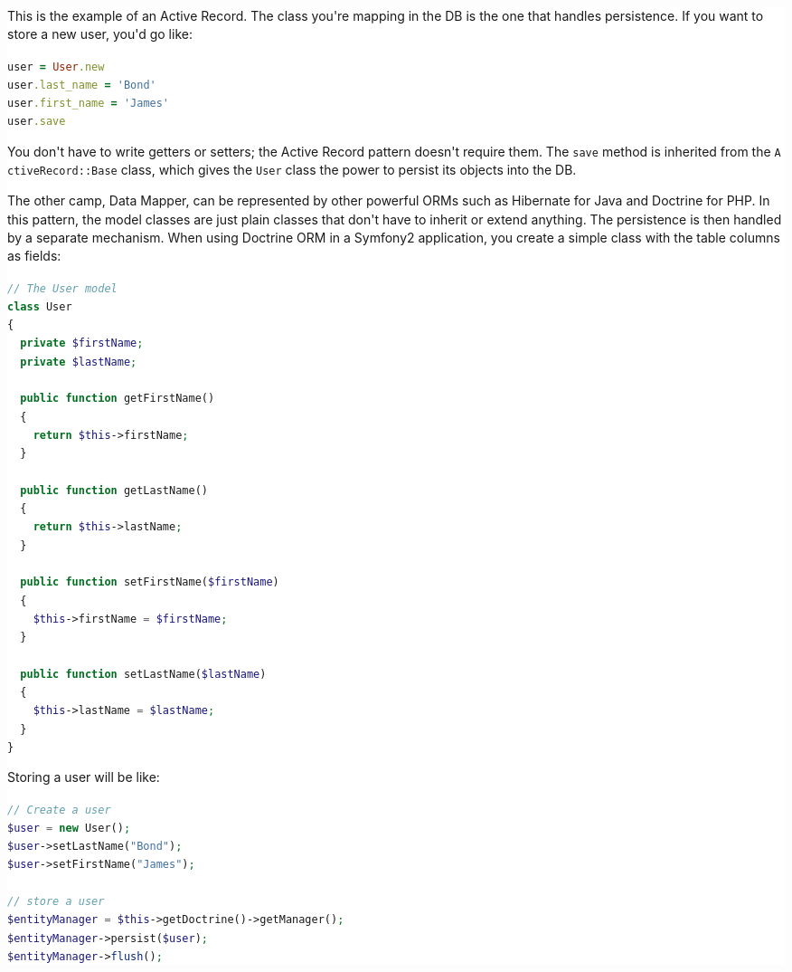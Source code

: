 This is the example of an Active Record. The class you're mapping in the DB is the one that handles persistence. If you want to store a new user, you'd go like:

```ruby
user = User.new
user.last_name = 'Bond'
user.first_name = 'James'
user.save
```

You don't have to write getters or setters; the Active Record pattern doesn't require them. The `save` method is inherited from the `ActiveRecord::Base` class, which gives the `User` class the power to persist its objects into the DB. 

The other camp, Data Mapper, can be represented by other powerful ORMs such as Hibernate for Java and Doctrine for PHP. In this pattern, the model classes are just plain classes that don't have to inherit or extend anything. The persistence is then handled by a separate mechanism. When using Doctrine ORM in a Symfony2 application, you create a simple class with the table columns as fields:

```php startinline=true
// The User model
class User
{
  private $firstName;
  private $lastName;
  
  public function getFirstName()
  {
    return $this->firstName;
  }
  
  public function getLastName()
  {
    return $this->lastName;
  }

  public function setFirstName($firstName)
  {
    $this->firstName = $firstName;
  }
  
  public function setLastName($lastName)
  {
    $this->lastName = $lastName;
  }
}
```

Storing a user will be like:

```php startinline=true
// Create a user
$user = new User();
$user->setLastName("Bond");
$user->setFirstName("James");

// store a user
$entityManager = $this->getDoctrine()->getManager();
$entityManager->persist($user);
$entityManager->flush();
```

